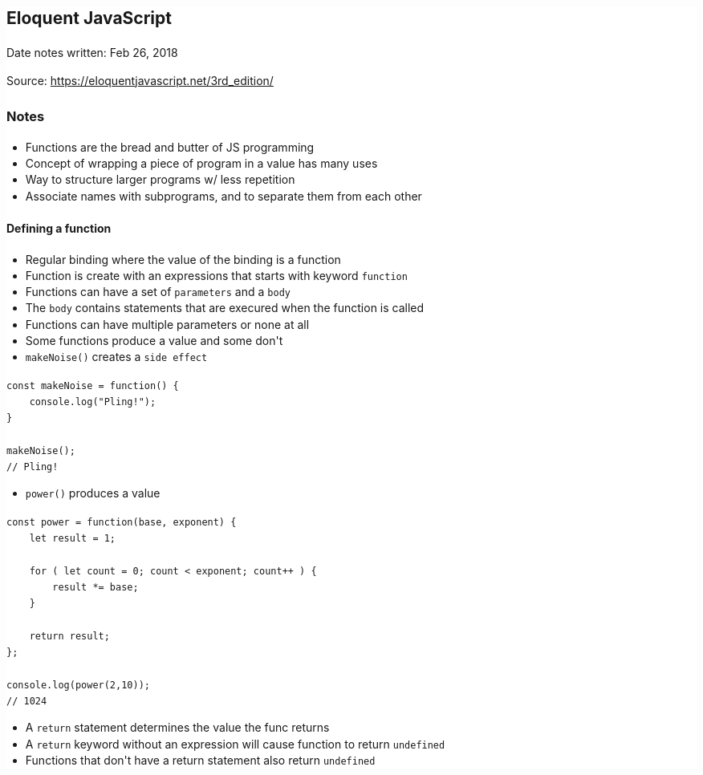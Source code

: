 
## Eloquent JavaScript

Date notes written: Feb 26, 2018

Source: https://eloquentjavascript.net/3rd_edition/

### Notes

* Functions are the bread and butter of JS programming
* Concept of wrapping a piece of program in a value has many uses
* Way to structure larger programs w/ less repetition
* Associate names with subprograms, and to separate them from each other


#### Defining a function

* Regular binding where the value of the binding is a function
* Function is create with an expressions that starts with keyword `function`
* Functions can have a set of `parameters` and a `body`
* The `body` contains statements that are execured when the function is called
* Functions can have multiple parameters or none at all
* Some functions produce a value and some don't
* `makeNoise()` creates a `side effect`

```
const makeNoise = function() {
	console.log("Pling!");
}

makeNoise();
// Pling!

```

* `power()` produces a value

```
const power = function(base, exponent) {
	let result = 1;

	for ( let count = 0; count < exponent; count++ ) {
		result *= base;
	}

	return result;
};

console.log(power(2,10));
// 1024

```

* A `return` statement determines the value the func returns
* A `return` keyword without an expression will cause function to return `undefined`
* Functions that don't have a return statement also return `undefined`
